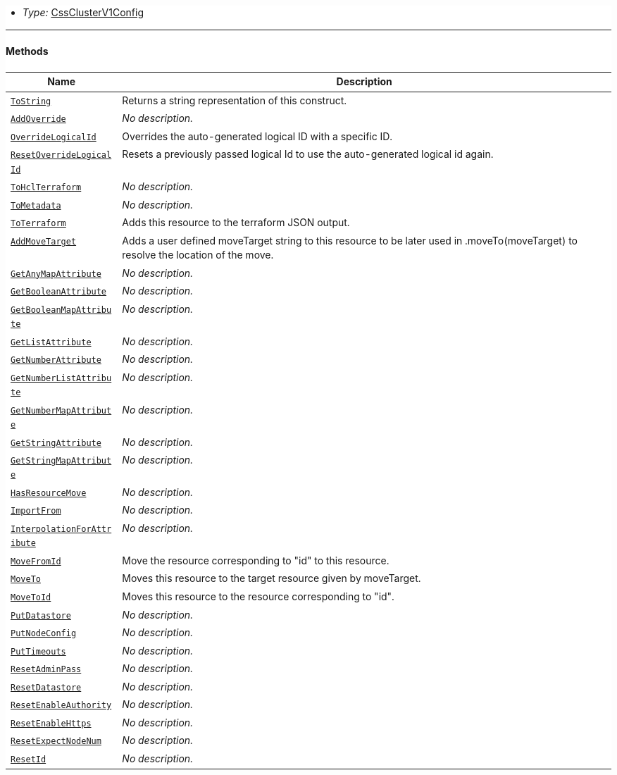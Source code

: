 - *Type:* <a href="#@cdktf/provider-opentelekomcloud.cssClusterV1.CssClusterV1Config">CssClusterV1Config</a>

---

#### Methods <a name="Methods" id="Methods"></a>

| **Name** | **Description** |
| --- | --- |
| <code><a href="#@cdktf/provider-opentelekomcloud.cssClusterV1.CssClusterV1.toString">ToString</a></code> | Returns a string representation of this construct. |
| <code><a href="#@cdktf/provider-opentelekomcloud.cssClusterV1.CssClusterV1.addOverride">AddOverride</a></code> | *No description.* |
| <code><a href="#@cdktf/provider-opentelekomcloud.cssClusterV1.CssClusterV1.overrideLogicalId">OverrideLogicalId</a></code> | Overrides the auto-generated logical ID with a specific ID. |
| <code><a href="#@cdktf/provider-opentelekomcloud.cssClusterV1.CssClusterV1.resetOverrideLogicalId">ResetOverrideLogicalId</a></code> | Resets a previously passed logical Id to use the auto-generated logical id again. |
| <code><a href="#@cdktf/provider-opentelekomcloud.cssClusterV1.CssClusterV1.toHclTerraform">ToHclTerraform</a></code> | *No description.* |
| <code><a href="#@cdktf/provider-opentelekomcloud.cssClusterV1.CssClusterV1.toMetadata">ToMetadata</a></code> | *No description.* |
| <code><a href="#@cdktf/provider-opentelekomcloud.cssClusterV1.CssClusterV1.toTerraform">ToTerraform</a></code> | Adds this resource to the terraform JSON output. |
| <code><a href="#@cdktf/provider-opentelekomcloud.cssClusterV1.CssClusterV1.addMoveTarget">AddMoveTarget</a></code> | Adds a user defined moveTarget string to this resource to be later used in .moveTo(moveTarget) to resolve the location of the move. |
| <code><a href="#@cdktf/provider-opentelekomcloud.cssClusterV1.CssClusterV1.getAnyMapAttribute">GetAnyMapAttribute</a></code> | *No description.* |
| <code><a href="#@cdktf/provider-opentelekomcloud.cssClusterV1.CssClusterV1.getBooleanAttribute">GetBooleanAttribute</a></code> | *No description.* |
| <code><a href="#@cdktf/provider-opentelekomcloud.cssClusterV1.CssClusterV1.getBooleanMapAttribute">GetBooleanMapAttribute</a></code> | *No description.* |
| <code><a href="#@cdktf/provider-opentelekomcloud.cssClusterV1.CssClusterV1.getListAttribute">GetListAttribute</a></code> | *No description.* |
| <code><a href="#@cdktf/provider-opentelekomcloud.cssClusterV1.CssClusterV1.getNumberAttribute">GetNumberAttribute</a></code> | *No description.* |
| <code><a href="#@cdktf/provider-opentelekomcloud.cssClusterV1.CssClusterV1.getNumberListAttribute">GetNumberListAttribute</a></code> | *No description.* |
| <code><a href="#@cdktf/provider-opentelekomcloud.cssClusterV1.CssClusterV1.getNumberMapAttribute">GetNumberMapAttribute</a></code> | *No description.* |
| <code><a href="#@cdktf/provider-opentelekomcloud.cssClusterV1.CssClusterV1.getStringAttribute">GetStringAttribute</a></code> | *No description.* |
| <code><a href="#@cdktf/provider-opentelekomcloud.cssClusterV1.CssClusterV1.getStringMapAttribute">GetStringMapAttribute</a></code> | *No description.* |
| <code><a href="#@cdktf/provider-opentelekomcloud.cssClusterV1.CssClusterV1.hasResourceMove">HasResourceMove</a></code> | *No description.* |
| <code><a href="#@cdktf/provider-opentelekomcloud.cssClusterV1.CssClusterV1.importFrom">ImportFrom</a></code> | *No description.* |
| <code><a href="#@cdktf/provider-opentelekomcloud.cssClusterV1.CssClusterV1.interpolationForAttribute">InterpolationForAttribute</a></code> | *No description.* |
| <code><a href="#@cdktf/provider-opentelekomcloud.cssClusterV1.CssClusterV1.moveFromId">MoveFromId</a></code> | Move the resource corresponding to "id" to this resource. |
| <code><a href="#@cdktf/provider-opentelekomcloud.cssClusterV1.CssClusterV1.moveTo">MoveTo</a></code> | Moves this resource to the target resource given by moveTarget. |
| <code><a href="#@cdktf/provider-opentelekomcloud.cssClusterV1.CssClusterV1.moveToId">MoveToId</a></code> | Moves this resource to the resource corresponding to "id". |
| <code><a href="#@cdktf/provider-opentelekomcloud.cssClusterV1.CssClusterV1.putDatastore">PutDatastore</a></code> | *No description.* |
| <code><a href="#@cdktf/provider-opentelekomcloud.cssClusterV1.CssClusterV1.putNodeConfig">PutNodeConfig</a></code> | *No description.* |
| <code><a href="#@cdktf/provider-opentelekomcloud.cssClusterV1.CssClusterV1.putTimeouts">PutTimeouts</a></code> | *No description.* |
| <code><a href="#@cdktf/provider-opentelekomcloud.cssClusterV1.CssClusterV1.resetAdminPass">ResetAdminPass</a></code> | *No description.* |
| <code><a href="#@cdktf/provider-opentelekomcloud.cssClusterV1.CssClusterV1.resetDatastore">ResetDatastore</a></code> | *No description.* |
| <code><a href="#@cdktf/provider-opentelekomcloud.cssClusterV1.CssClusterV1.resetEnableAuthority">ResetEnableAuthority</a></code> | *No description.* |
| <code><a href="#@cdktf/provider-opentelekomcloud.cssClusterV1.CssClusterV1.resetEnableHttps">ResetEnableHttps</a></code> | *No description.* |
| <code><a href="#@cdktf/provider-opentelekomcloud.cssClusterV1.CssClusterV1.resetExpectNodeNum">ResetExpectNodeNum</a></code> | *No description.* |
| <code><a href="#@cdktf/provider-opentelekomcloud.cssClusterV1.CssClusterV1.resetId">ResetId</a></code> | *No description.* |